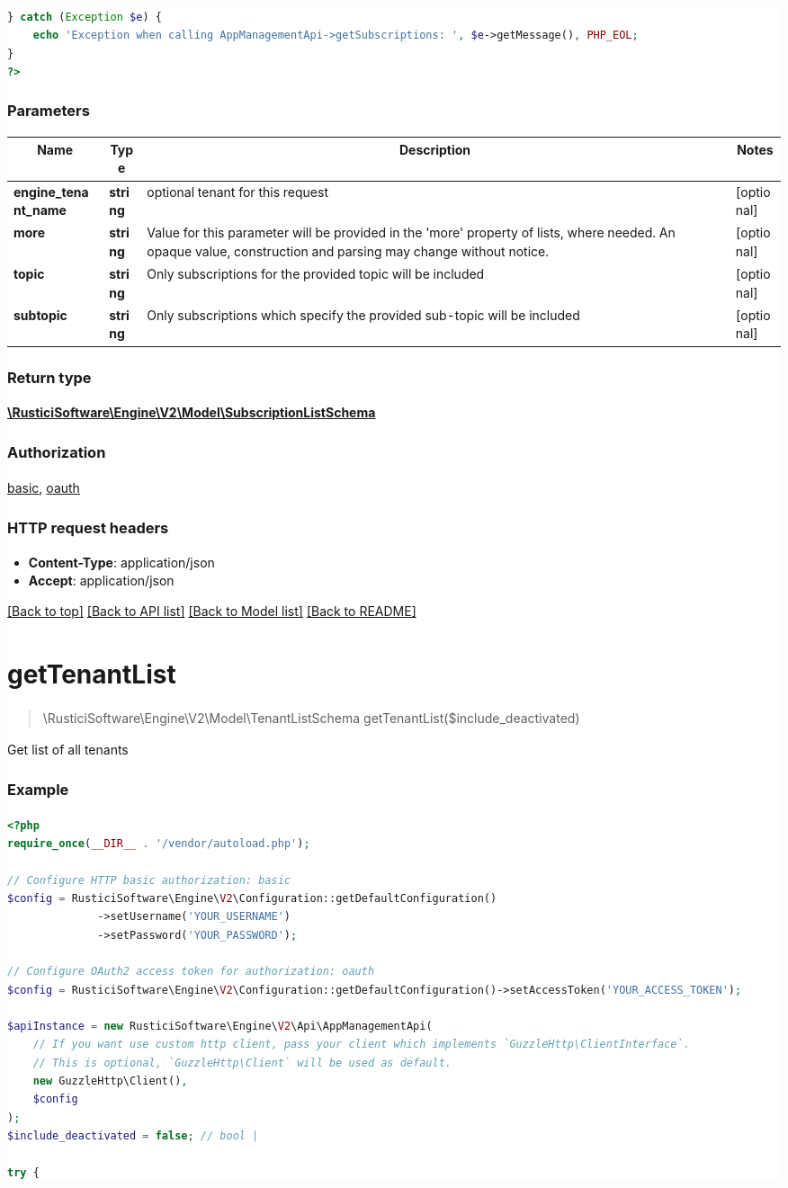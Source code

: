 ```php
} catch (Exception $e) {
    echo 'Exception when calling AppManagementApi->getSubscriptions: ', $e->getMessage(), PHP_EOL;
}
?>
```

### Parameters

Name | Type | Description  | Notes
------------- | ------------- | ------------- | -------------
 **engine_tenant_name** | **string**| optional tenant for this request | [optional]
 **more** | **string**| Value for this parameter will be provided in the &#39;more&#39; property of lists, where needed. An opaque value, construction and parsing may change without notice. | [optional]
 **topic** | **string**| Only subscriptions for the provided topic will be included | [optional]
 **subtopic** | **string**| Only subscriptions which specify the provided sub-topic will be included | [optional]

### Return type

[**\RusticiSoftware\Engine\V2\Model\SubscriptionListSchema**](../Model/SubscriptionListSchema.md)

### Authorization

[basic](../../README.md#basic), [oauth](../../README.md#oauth)

### HTTP request headers

 - **Content-Type**: application/json
 - **Accept**: application/json

[[Back to top]](#) [[Back to API list]](../../README.md#documentation-for-api-endpoints) [[Back to Model list]](../../README.md#documentation-for-models) [[Back to README]](../../README.md)

# **getTenantList**
> \RusticiSoftware\Engine\V2\Model\TenantListSchema getTenantList($include_deactivated)

Get list of all tenants

### Example
```php
<?php
require_once(__DIR__ . '/vendor/autoload.php');

// Configure HTTP basic authorization: basic
$config = RusticiSoftware\Engine\V2\Configuration::getDefaultConfiguration()
              ->setUsername('YOUR_USERNAME')
              ->setPassword('YOUR_PASSWORD');

// Configure OAuth2 access token for authorization: oauth
$config = RusticiSoftware\Engine\V2\Configuration::getDefaultConfiguration()->setAccessToken('YOUR_ACCESS_TOKEN');

$apiInstance = new RusticiSoftware\Engine\V2\Api\AppManagementApi(
    // If you want use custom http client, pass your client which implements `GuzzleHttp\ClientInterface`.
    // This is optional, `GuzzleHttp\Client` will be used as default.
    new GuzzleHttp\Client(),
    $config
);
$include_deactivated = false; // bool | 

try {
```